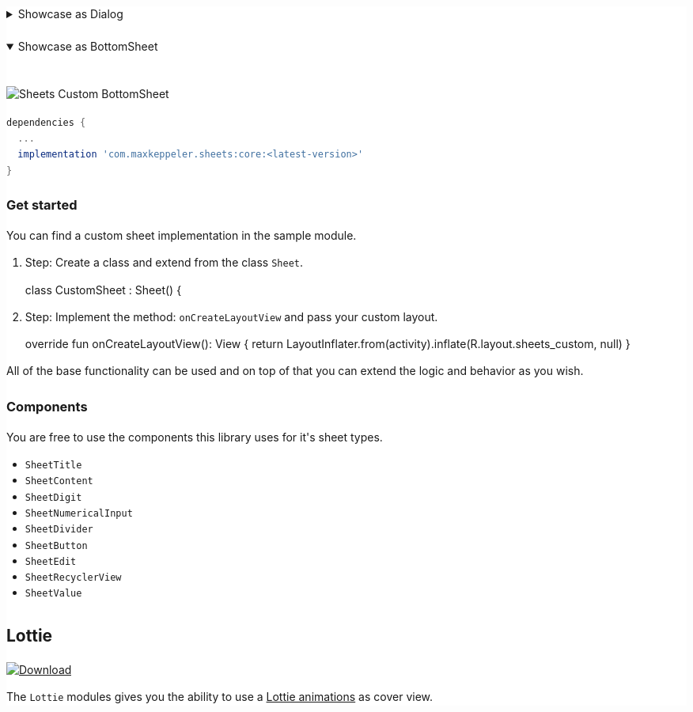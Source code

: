 <details><summary>Showcase as Dialog</summary></details>
</br>

<details open>
<br/><br/>
<summary>Showcase as BottomSheet</summary>

<img src="art/Custom Sheet BottomSheet.png" width="80%" alt="Sheets Custom BottomSheet">
</details>

```gradle
dependencies {
  ...
  implementation 'com.maxkeppeler.sheets:core:<latest-version>'
}
```

### Get started

You can find a custom sheet implementation in the sample module.

1.  Step: Create a class and extend from the class `Sheet`.

    class CustomSheet : Sheet() {

2.  Step: Implement the method: `onCreateLayoutView` and pass your custom layout.

    override fun onCreateLayoutView(): View {
    return LayoutInflater.from(activity).inflate(R.layout.sheets_custom, null)
    }

All of the base functionality can be used and on top of that you can extend the logic and behavior as you wish.

### Components

You are free to use the components this library uses for it's sheet types.

- `SheetTitle`
- `SheetContent`
- `SheetDigit`
- `SheetNumericalInput`
- `SheetDivider`
- `SheetButton`
- `SheetEdit`
- `SheetRecyclerView`
- `SheetValue`

## Lottie

[ ![Download](https://img.shields.io/maven-central/v/com.maxkeppeler.sheets/lottie.svg?label=Maven%20Central) ](https://search.maven.org/artifact/com.maxkeppeler.sheets/lottie)

The `Lottie` modules gives you the ability to use a [Lottie animations](https://airbnb.design/lottie/) as cover view.
